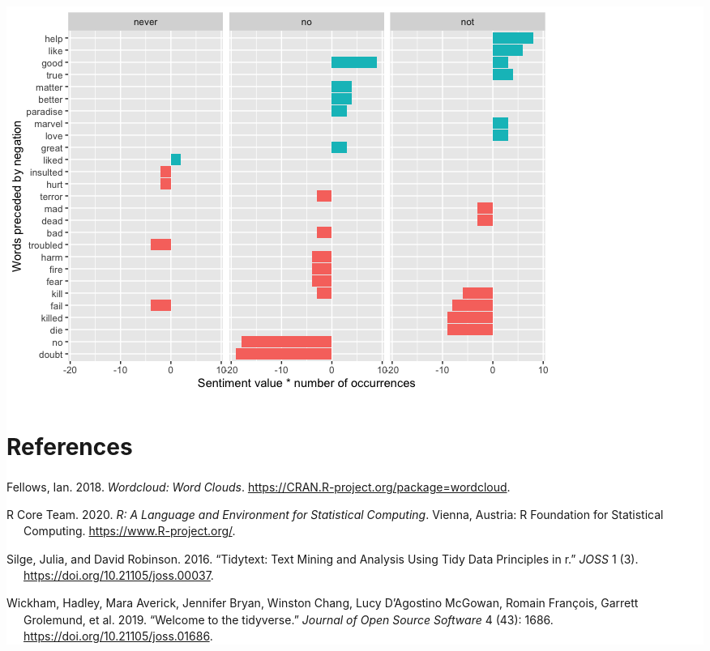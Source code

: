 ![](README_files/figure-gfm/unnamed-chunk-45-1.png)

# References

<div id="refs" class="references csl-bib-body hanging-indent">

<div id="ref-wordcloud" class="csl-entry">

Fellows, Ian. 2018. *Wordcloud: Word Clouds*.
<https://CRAN.R-project.org/package=wordcloud>.

</div>

<div id="ref-R" class="csl-entry">

R Core Team. 2020. *R: A Language and Environment for Statistical
Computing*. Vienna, Austria: R Foundation for Statistical Computing.
<https://www.R-project.org/>.

</div>

<div id="ref-tidytext" class="csl-entry">

Silge, Julia, and David Robinson. 2016. “Tidytext: Text Mining and
Analysis Using Tidy Data Principles in r.” *JOSS* 1 (3).
<https://doi.org/10.21105/joss.00037>.

</div>

<div id="ref-tidyverse" class="csl-entry">

Wickham, Hadley, Mara Averick, Jennifer Bryan, Winston Chang, Lucy
D’Agostino McGowan, Romain François, Garrett Grolemund, et al. 2019.
“Welcome to the <span class="nocase">tidyverse</span>.” *Journal of Open
Source Software* 4 (43): 1686. <https://doi.org/10.21105/joss.01686>.

</div>

</div>
